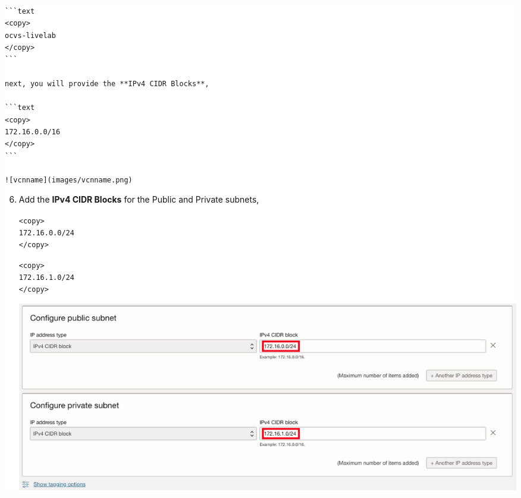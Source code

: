     ```text
    <copy>
    ocvs-livelab
    </copy>
    ```

    next, you will provide the **IPv4 CIDR Blocks**,

    ```text
    <copy>
    172.16.0.0/16
    </copy>
    ```

    ![vcnname](images/vcnname.png)

6. Add the **IPv4 CIDR Blocks** for the Public and Private subnets,

    ```text
    <copy>
    172.16.0.0/24
    </copy>
    ```

    ```text
    <copy>
    172.16.1.0/24
    </copy>
    ```

    ![VCN](images/subnets.png)
